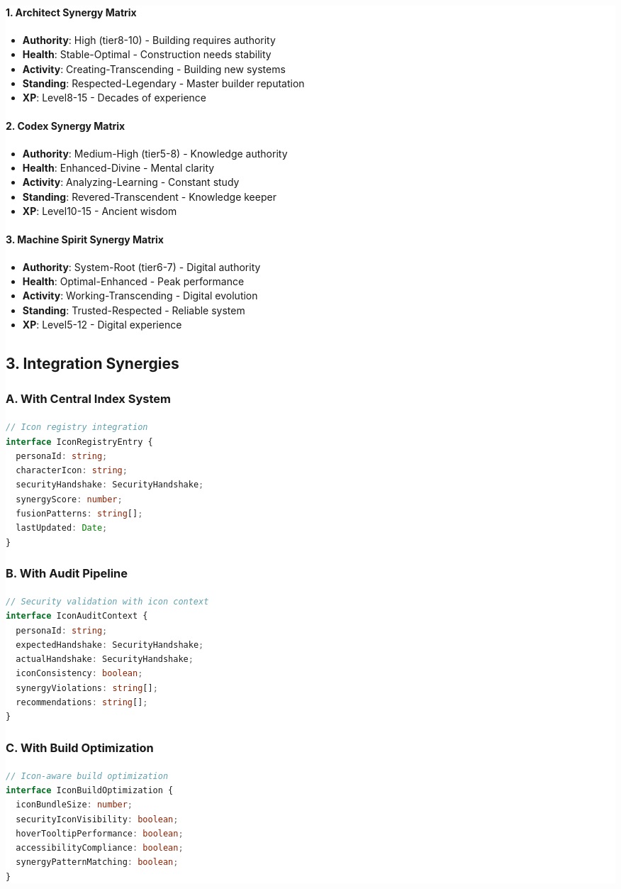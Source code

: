 #### 1. Architect Synergy Matrix
- **Authority**: High (tier8-10) - Building requires authority
- **Health**: Stable-Optimal - Construction needs stability
- **Activity**: Creating-Transcending - Building new systems
- **Standing**: Respected-Legendary - Master builder reputation
- **XP**: Level8-15 - Decades of experience

#### 2. Codex Synergy Matrix
- **Authority**: Medium-High (tier5-8) - Knowledge authority
- **Health**: Enhanced-Divine - Mental clarity
- **Activity**: Analyzing-Learning - Constant study
- **Standing**: Revered-Transcendent - Knowledge keeper
- **XP**: Level10-15 - Ancient wisdom

#### 3. Machine Spirit Synergy Matrix
- **Authority**: System-Root (tier6-7) - Digital authority
- **Health**: Optimal-Enhanced - Peak performance
- **Activity**: Working-Transcending - Digital evolution
- **Standing**: Trusted-Respected - Reliable system
- **XP**: Level5-12 - Digital experience

## 3. Integration Synergies

### A. With Central Index System
```typescript
// Icon registry integration
interface IconRegistryEntry {
  personaId: string;
  characterIcon: string;
  securityHandshake: SecurityHandshake;
  synergyScore: number;
  fusionPatterns: string[];
  lastUpdated: Date;
}
```

### B. With Audit Pipeline
```typescript
// Security validation with icon context
interface IconAuditContext {
  personaId: string;
  expectedHandshake: SecurityHandshake;
  actualHandshake: SecurityHandshake;
  iconConsistency: boolean;
  synergyViolations: string[];
  recommendations: string[];
}
```

### C. With Build Optimization
```typescript
// Icon-aware build optimization
interface IconBuildOptimization {
  iconBundleSize: number;
  securityIconVisibility: boolean;
  hoverTooltipPerformance: boolean;
  accessibilityCompliance: boolean;
  synergyPatternMatching: boolean;
}
```
